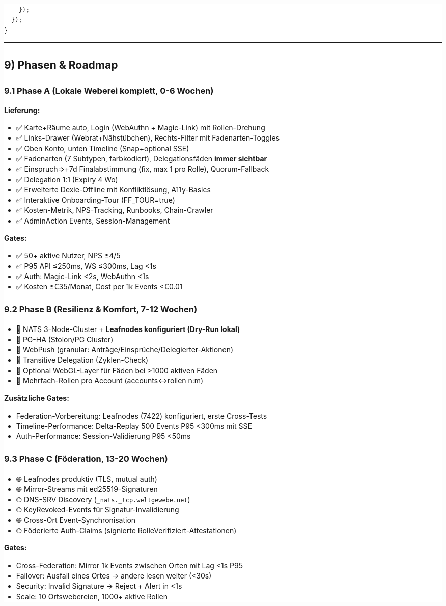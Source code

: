 ```javascript
    });
  });
}
```

***

## 9) Phasen & Roadmap

### 9.1 Phase A (Lokale Weberei komplett, 0-6 Wochen)

**Lieferung:**
- ✅ Karte+Räume auto, Login (WebAuthn + Magic-Link) mit Rollen-Drehung
- ✅ Links-Drawer (Webrat+Nähstübchen), Rechts-Filter mit Fadenarten-Toggles
- ✅ Oben Konto, unten Timeline (Snap+optional SSE)
- ✅ Fadenarten (7 Subtypen, farbkodiert), Delegationsfäden **immer sichtbar**
- ✅ Einspruch⇒+7d Finalabstimmung (fix, max 1 pro Rolle), Quorum-Fallback
- ✅ Delegation 1:1 (Expiry 4 Wo)
- ✅ Erweiterte Dexie-Offline mit Konfliktlösung, A11y-Basics
- ✅ Interaktive Onboarding-Tour (FF_TOUR=true)
- ✅ Kosten-Metrik, NPS-Tracking, Runbooks, Chain-Crawler
- ✅ AdminAction Events, Session-Management

**Gates:**
- ✅ 50+ aktive Nutzer, NPS ≥4/5
- ✅ P95 API ≤250ms, WS ≤300ms, Lag <1s
- ✅ Auth: Magic-Link <2s, WebAuthn <1s
- ✅ Kosten ≤€35/Monat, Cost per 1k Events <€0.01

### 9.2 Phase B (Resilienz & Komfort, 7-12 Wochen)
- 🔄 NATS 3-Node-Cluster + **Leafnodes konfiguriert (Dry-Run lokal)**
- 🔄 PG-HA (Stolon/PG Cluster)
- 🔄 WebPush (granular: Anträge/Einsprüche/Delegierter-Aktionen)
- 🔄 Transitive Delegation (Zyklen-Check)
- 🔄 Optional WebGL-Layer für Fäden bei >1000 aktiven Fäden
- 🔄 Mehrfach-Rollen pro Account (accounts↔rollen n:m)

**Zusätzliche Gates:**
- Federation-Vorbereitung: Leafnodes (7422) konfiguriert, erste Cross-Tests
- Timeline-Performance: Delta-Replay 500 Events P95 <300ms mit SSE
- Auth-Performance: Session-Validierung P95 <50ms

### 9.3 Phase C (Föderation, 13-20 Wochen)
- 🌐 Leafnodes produktiv (TLS, mutual auth)
- 🌐 Mirror-Streams mit ed25519-Signaturen
- 🌐 DNS-SRV Discovery (`_nats._tcp.weltgewebe.net`)
- 🌐 KeyRevoked-Events für Signatur-Invalidierung
- 🌐 Cross-Ort Event-Synchronisation
- 🌐 Föderierte Auth-Claims (signierte RolleVerifiziert-Attestationen)

**Gates:**
- Cross-Federation: Mirror 1k Events zwischen Orten mit Lag <1s P95  
- Failover: Ausfall eines Ortes → andere lesen weiter (<30s)
- Security: Invalid Signature → Reject + Alert in <1s
- Scale: 10 Ortswebereien, 1000+ aktive Rollen
